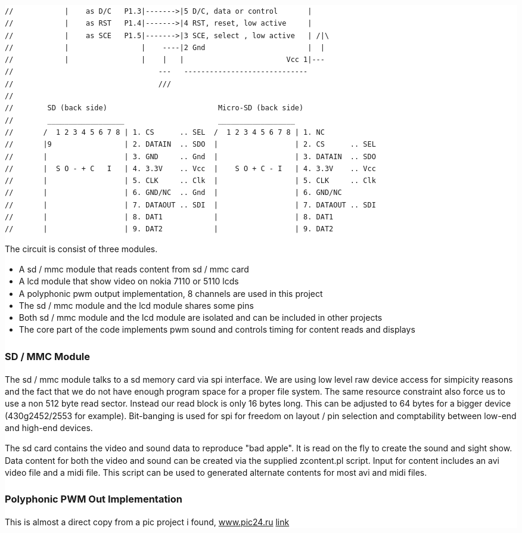 ```
//            |    as D/C   P1.3|------->|5 D/C, data or control       |
//            |    as RST   P1.4|------->|4 RST, reset, low active     |
//            |    as SCE   P1.5|------->|3 SCE, select , low active   | /|\
//            |                 |    ----|2 Gnd                        |  |
//            |                 |    |   |                        Vcc 1|---
//                                  ---   -----------------------------
//                                  ///
//
//        SD (back side)                          Micro-SD (back side)
//        __________________                      __________________
//       /  1 2 3 4 5 6 7 8 | 1. CS      .. SEL  /  1 2 3 4 5 6 7 8 | 1. NC            
//       |9                 | 2. DATAIN  .. SDO  |                  | 2. CS      .. SEL
//       |                  | 3. GND     .. Gnd  |                  | 3. DATAIN  .. SDO
//       |  S O - + C   I   | 4. 3.3V    .. Vcc  |    S O + C - I   | 4. 3.3V    .. Vcc
//       |                  | 5. CLK     .. Clk  |                  | 5. CLK     .. Clk
//       |                  | 6. GND/NC  .. Gnd  |                  | 6. GND/NC
//       |                  | 7. DATAOUT .. SDI  |                  | 7. DATAOUT .. SDI
//       |                  | 8. DAT1            |                  | 8. DAT1
//       |                  | 9. DAT2            |                  | 9. DAT2
```


The circuit is consist of three modules.


- A sd / mmc module that reads content from sd / mmc card
- A lcd module that show video on nokia 7110 or 5110 lcds
- A polyphonic pwm output implementation, 8 channels are used in this project
- The sd / mmc module and the lcd module shares some pins
- Both sd / mmc module and the lcd module are isolated and can be included in other projects
- The core part of the code implements pwm sound and controls timing for content reads and displays


### SD / MMC Module



The sd / mmc module talks to a sd memory card via spi interface. We are using low level raw device access for simpicity reasons and the fact that we do not have enough program space for a proper file system. The same resource constraint also force us to use a non 512 byte read sector. Instead our read block is only 16 bytes long. This can be adjusted to 64 bytes for a bigger device (430g2452/2553 for example). Bit-banging is used for spi for freedom on layout / pin selection and comptability between low-end and high-end devices.


The sd card contains the video and sound data to reproduce "bad apple". It is read on the fly to create the sound and sight show. Data content for both the video and sound can be created via the supplied zcontent.pl script. Input for content includes an avi video file and a midi file. This script can be used to generated alternate contents for most avi and midi files.



### Polyphonic PWM Out Implementation



This is almost a direct copy from a pic project i found, www.pic24.ru [link](http://www.pic24.ru/doku.php/en/osa/articles/pk2_osa_piano)
